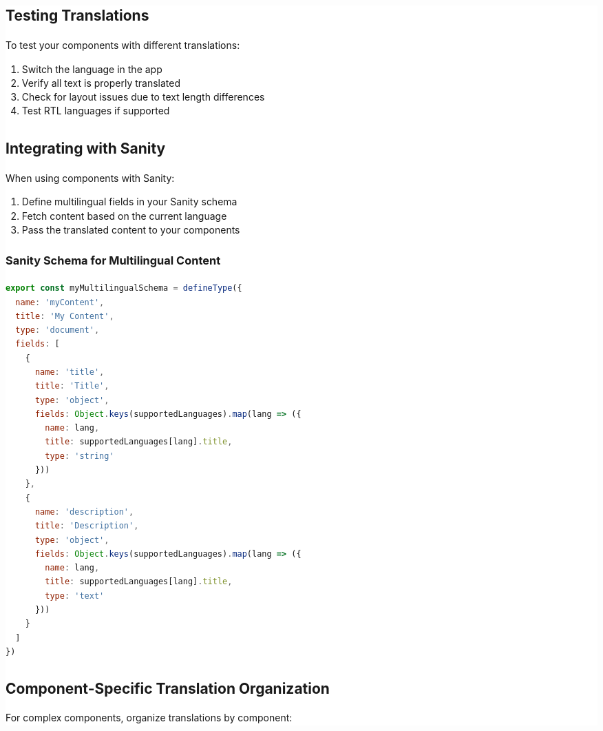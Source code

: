 ## Testing Translations

To test your components with different translations:

1. Switch the language in the app
2. Verify all text is properly translated
3. Check for layout issues due to text length differences
4. Test RTL languages if supported

## Integrating with Sanity

When using components with Sanity:

1. Define multilingual fields in your Sanity schema
2. Fetch content based on the current language
3. Pass the translated content to your components

### Sanity Schema for Multilingual Content

```javascript
export const myMultilingualSchema = defineType({
  name: 'myContent',
  title: 'My Content',
  type: 'document',
  fields: [
    {
      name: 'title',
      title: 'Title',
      type: 'object',
      fields: Object.keys(supportedLanguages).map(lang => ({
        name: lang,
        title: supportedLanguages[lang].title,
        type: 'string'
      }))
    },
    {
      name: 'description',
      title: 'Description',
      type: 'object',
      fields: Object.keys(supportedLanguages).map(lang => ({
        name: lang,
        title: supportedLanguages[lang].title,
        type: 'text'
      }))
    }
  ]
})
```

## Component-Specific Translation Organization

For complex components, organize translations by component:
